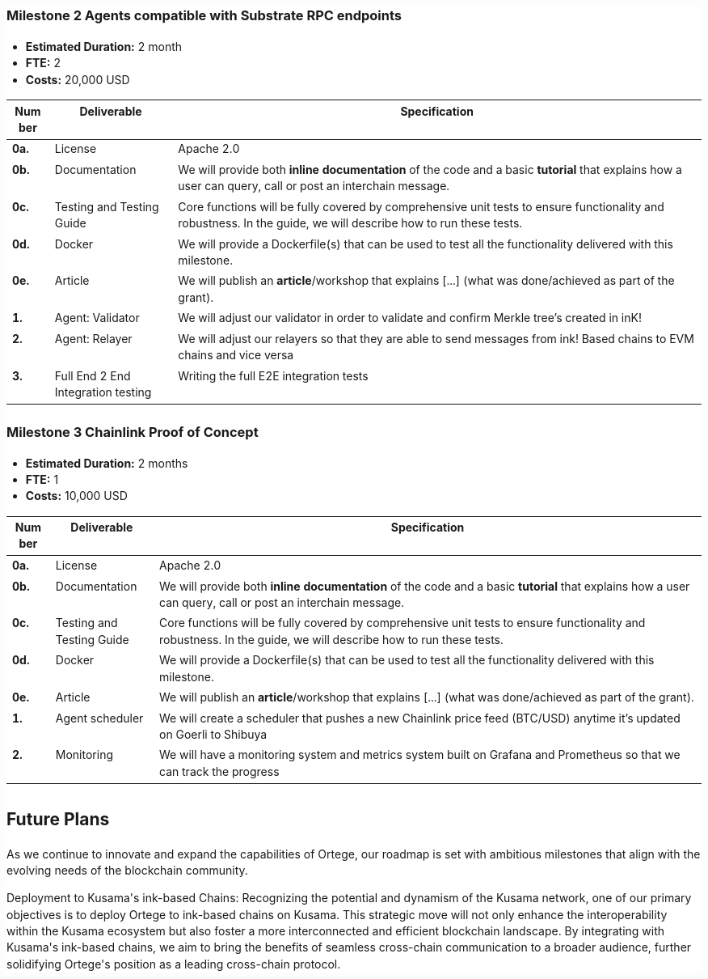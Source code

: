 ### Milestone 2 Agents compatible with Substrate RPC endpoints 
 - **Estimated Duration:** 2 month 
- **FTE:**  2 
- **Costs:** 20,000 USD 

| Number | Deliverable | Specification | 
| ------ | ----------- | ------------- | 
| **0a.** | License | Apache 2.0 | 
| **0b.** | Documentation | We will provide both **inline documentation** of the code and a basic **tutorial** that explains how a user can query, call or post an interchain message. | 
| **0c.** | Testing and Testing Guide | Core functions will be fully covered by comprehensive unit tests to ensure functionality and robustness. In the guide, we will describe how to run these tests. | 
| **0d.** | Docker | We will provide a Dockerfile(s) that can be used to test all the functionality delivered with this milestone. | 
| **0e.** | Article | We will publish an **article**/workshop that explains [...] (what was done/achieved as part of the grant). | 
| **1.** | Agent: Validator | We will adjust our validator in order to validate and confirm Merkle tree’s created in inK!| 
| **2.** | Agent: Relayer | We will adjust our relayers so that they are able to send messages from ink! Based chains to EVM chains and vice versa | 
| **3.** | Full End 2 End Integration testing | Writing the full E2E integration tests | 

### Milestone 3 Chainlink Proof of Concept 
 - **Estimated Duration:** 2 months 
- **FTE:**  1 
- **Costs:** 10,000 USD   

| Number | Deliverable | Specification | 
| ------ | ----------- | ------------- | 
| **0a.** | License | Apache 2.0 | 
| **0b.** | Documentation | We will provide both **inline documentation** of the code and a basic **tutorial** that explains how a user can query, call or post an interchain message. | 
| **0c.** | Testing and Testing Guide | Core functions will be fully covered by comprehensive unit tests to ensure functionality and robustness. In the guide, we will describe how to run these tests. | 
| **0d.** | Docker | We will provide a Dockerfile(s) that can be used to test all the functionality delivered with this milestone. | 
| **0e.** | Article | We will publish an **article**/workshop that explains [...] (what was done/achieved as part of the grant). | 
| **1.** | Agent scheduler | We will create a scheduler that pushes a new Chainlink price feed (BTC/USD) anytime it’s updated on Goerli to Shibuya | 
| **2.** | Monitoring | We will have a monitoring system and metrics system built on Grafana and Prometheus so that we can track the progress | 

## Future Plans 
As we continue to innovate and expand the capabilities of Ortege, our roadmap is set with ambitious milestones that align with the evolving needs of the blockchain community. 

Deployment to Kusama's ink-based Chains: Recognizing the potential and dynamism of the Kusama network, one of our primary objectives is to deploy Ortege to ink-based chains on Kusama. This strategic move will not only enhance the interoperability within the Kusama ecosystem but also foster a more interconnected and efficient blockchain landscape. By integrating with Kusama's ink-based chains, we aim to bring the benefits of seamless cross-chain communication to a broader audience, further solidifying Ortege's position as a leading cross-chain protocol.   
